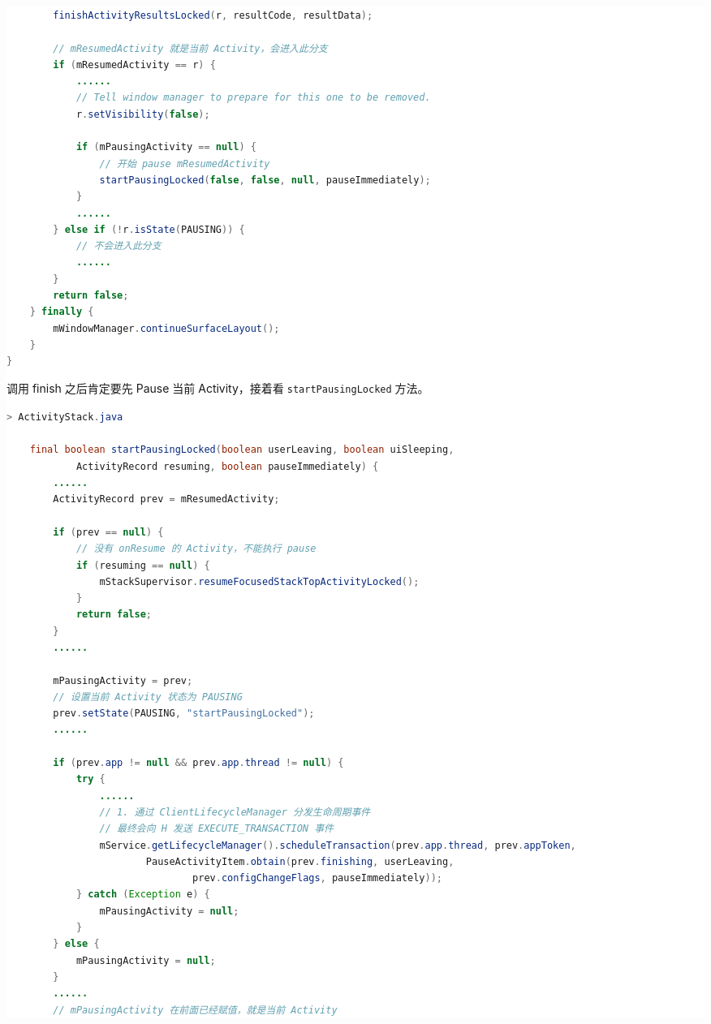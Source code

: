 ```java
        finishActivityResultsLocked(r, resultCode, resultData);

        // mResumedActivity 就是当前 Activity，会进入此分支
        if (mResumedActivity == r) {
            ......
            // Tell window manager to prepare for this one to be removed.
            r.setVisibility(false);

            if (mPausingActivity == null) {
				// 开始 pause mResumedActivity
                startPausingLocked(false, false, null, pauseImmediately);
            }
            ......
        } else if (!r.isState(PAUSING)) {
            // 不会进入此分支
            ......
        } 
        return false;
    } finally {
        mWindowManager.continueSurfaceLayout();
    }
}
```

调用 finish 之后肯定要先 Pause 当前 Activity，接着看 `startPausingLocked` 方法。

```java
> ActivityStack.java

    final boolean startPausingLocked(boolean userLeaving, boolean uiSleeping,
            ActivityRecord resuming, boolean pauseImmediately) {
        ......
        ActivityRecord prev = mResumedActivity;

        if (prev == null) {
            // 没有 onResume 的 Activity，不能执行 pause
            if (resuming == null) {
                mStackSupervisor.resumeFocusedStackTopActivityLocked();
            }
            return false;
        }
        ......

        mPausingActivity = prev;
		// 设置当前 Activity 状态为 PAUSING
        prev.setState(PAUSING, "startPausingLocked");
        ......

        if (prev.app != null && prev.app.thread != null) {
            try {
                ......
                // 1. 通过 ClientLifecycleManager 分发生命周期事件
                // 最终会向 H 发送 EXECUTE_TRANSACTION 事件
                mService.getLifecycleManager().scheduleTransaction(prev.app.thread, prev.appToken,
                        PauseActivityItem.obtain(prev.finishing, userLeaving,
                                prev.configChangeFlags, pauseImmediately));
            } catch (Exception e) {
                mPausingActivity = null;
            }
        } else {
            mPausingActivity = null;
        }
        ......
        // mPausingActivity 在前面已经赋值，就是当前 Activity
```